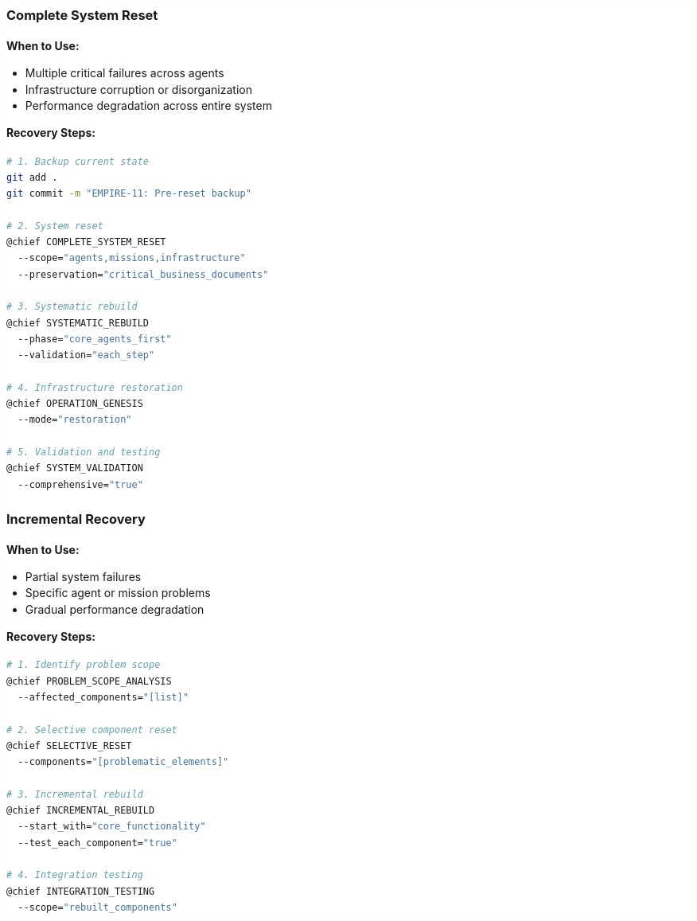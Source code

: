 ### Complete System Reset

**When to Use:**
- Multiple critical failures across agents
- Infrastructure corruption or disorganization
- Performance degradation across entire system

**Recovery Steps:**
```bash
# 1. Backup current state
git add .
git commit -m "EMPIRE-11: Pre-reset backup"

# 2. System reset
@chief COMPLETE_SYSTEM_RESET
  --scope="agents,missions,infrastructure"
  --preservation="critical_business_documents"

# 3. Systematic rebuild
@chief SYSTEMATIC_REBUILD
  --phase="core_agents_first"
  --validation="each_step"

# 4. Infrastructure restoration
@chief OPERATION_GENESIS
  --mode="restoration"

# 5. Validation and testing
@chief SYSTEM_VALIDATION
  --comprehensive="true"
```

### Incremental Recovery

**When to Use:**
- Partial system failures
- Specific agent or mission problems
- Gradual performance degradation

**Recovery Steps:**
```bash
# 1. Identify problem scope
@chief PROBLEM_SCOPE_ANALYSIS
  --affected_components="[list]"

# 2. Selective component reset
@chief SELECTIVE_RESET
  --components="[problematic_elements]"

# 3. Incremental rebuild
@chief INCREMENTAL_REBUILD
  --start_with="core_functionality"
  --test_each_component="true"

# 4. Integration testing
@chief INTEGRATION_TESTING
  --scope="rebuilt_components"
```
